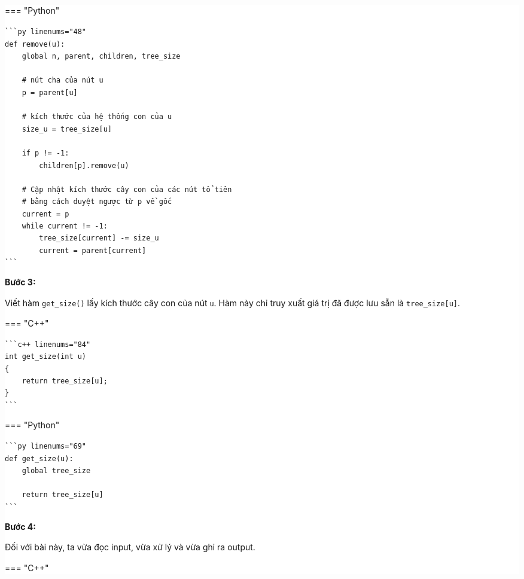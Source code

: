 === "Python"

    ```py linenums="48"
    def remove(u):
        global n, parent, children, tree_size

        # nút cha của nút u
        p = parent[u]
        
        # kích thước của hệ thống con của u
        size_u = tree_size[u]

        if p != -1:
            children[p].remove(u)
            
        # Cập nhật kích thước cây con của các nút tổ tiên
        # bằng cách duyệt ngược từ p về gốc
        current = p
        while current != -1:
            tree_size[current] -= size_u
            current = parent[current]
    ```

**Bước 3:**

Viết hàm `get_size()` lấy kích thước cây con của nút `u`. Hàm này chỉ truy xuất giá trị đã được lưu sẵn là `tree_size[u]`.

=== "C++"

    ```c++ linenums="84"
    int get_size(int u)
    {
        return tree_size[u];
    }
    ```

=== "Python"

    ```py linenums="69"
    def get_size(u):
        global tree_size

        return tree_size[u]
    ```

**Bước 4:**

Đối với bài này, ta vừa đọc input, vừa xử lý và vừa ghi ra output.

=== "C++"
